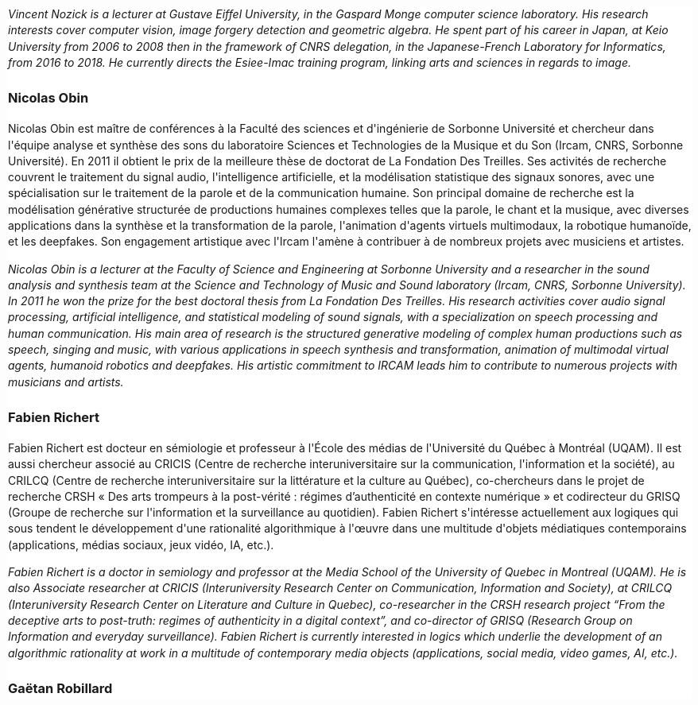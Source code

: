 *Vincent Nozick is a lecturer at Gustave Eiffel University, in the Gaspard Monge computer science laboratory. His research interests cover computer vision, image forgery detection and geometric algebra. He spent part of his career in Japan, at Keio University from 2006 to 2008 then in the framework of CNRS delegation, in the Japanese-French Laboratory for Informatics, from 2016 to 2018. He currently directs the Esiee-Imac training program, linking arts and sciences in regards to image.*

### Nicolas Obin

Nicolas Obin est maître de conférences à la Faculté des sciences et d'ingénierie de Sorbonne Université et chercheur dans l'équipe analyse et synthèse des sons du laboratoire Sciences et Technologies de la Musique et du Son (Ircam, CNRS, Sorbonne Université). En 2011 il obtient le prix de la meilleure thèse de doctorat de La Fondation Des Treilles. Ses activités de recherche couvrent le traitement du signal audio, l'intelligence artificielle, et la modélisation statistique des signaux sonores, avec une spécialisation sur le traitement de la parole et de la communication humaine. Son principal domaine de recherche est la modélisation générative structurée de productions humaines complexes telles que la parole, le chant et la musique, avec diverses applications dans la synthèse et la transformation de la parole, l'animation d'agents virtuels multimodaux, la robotique humanoïde, et les deepfakes. Son engagement artistique avec l'Ircam l'amène à contribuer à de nombreux projets avec musiciens et artistes.

*Nicolas Obin is a lecturer at the Faculty of Science and Engineering at Sorbonne University and a researcher in the sound analysis and synthesis team at the Science and Technology of Music and Sound laboratory (Ircam, CNRS, Sorbonne University). In 2011 he won the prize for the best doctoral thesis from La Fondation Des Treilles. His research activities cover audio signal processing, artificial intelligence, and statistical modeling of sound signals, with a specialization on speech processing and human communication. His main area of research is the structured generative modeling of complex human productions such as speech, singing and music, with various applications in speech synthesis and transformation, animation of multimodal virtual agents, humanoid robotics and deepfakes. His artistic commitment to IRCAM leads him to contribute to numerous projects with musicians and artists.*

### Fabien Richert

Fabien Richert est docteur en sémiologie et professeur à l'École des médias de l'Université du Québec à Montréal (UQAM). Il est aussi chercheur associé au CRICIS (Centre de recherche interuniversitaire sur la communication, l'information et la société), au CRILCQ (Centre de recherche interuniversitaire sur la littérature et la culture au Québec), co-chercheurs dans le projet de recherche CRSH «  Des arts trompeurs à la post-vérité : régimes d’authenticité en contexte numérique »  et codirecteur du GRISQ (Groupe de recherche sur l'information et la surveillance au quotidien). Fabien Richert s'intéresse actuellement aux logiques qui sous tendent le développement d'une rationalité algorithmique à l'œuvre dans une multitude d'objets médiatiques contemporains (applications, médias sociaux, jeux vidéo, IA, etc.).

*Fabien Richert is a doctor in semiology and professor at the Media School of the University of Quebec in Montreal (UQAM). He is also Associate researcher at CRICIS (Interuniversity Research Center on Communication, Information and Society), at CRILCQ (Interuniversity Research Center on Literature and Culture in Quebec), co-researcher in the CRSH research project “From the deceptive arts to post-truth: regimes of authenticity in a digital context”, and co-director of GRISQ (Research Group on Information and everyday surveillance). Fabien Richert is currently interested in logics which underlie the development of an algorithmic rationality at work in a multitude of contemporary media objects (applications, social media, video games, AI, etc.).*

### Gaëtan Robillard
